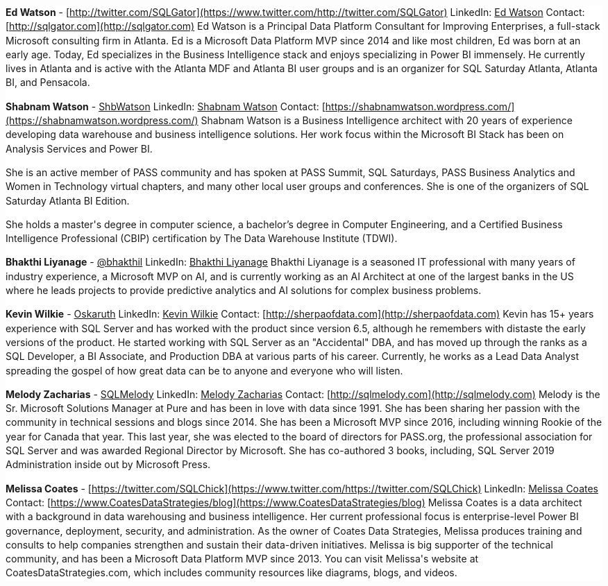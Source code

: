**Ed Watson**  - [http://twitter.com/SQLGator](https://www.twitter.com/http://twitter.com/SQLGator)
LinkedIn: [Ed Watson](http://www.linkedin.com/in/watsoned)
Contact: [http://sqlgator.com](http://sqlgator.com)
Ed Watson is a Principal Data Platform Consultant for Improving Enterprises, a full-stack Microsoft consulting firm in Atlanta.  Ed is a Microsoft Data Platform MVP since 2014 and like most children, Ed was born at an early age. Today, Ed specializes in the Business Intelligence stack and enjoys specializing in Power BI immensely.  He currently lives in Atlanta and is active with the Atlanta MDF and Atlanta BI user groups and is an organizer for SQL Saturday Atlanta, Atlanta BI, and Pensacola.
 
**Shabnam Watson**  - [ShbWatson](https://www.twitter.com/ShbWatson)
LinkedIn: [Shabnam Watson](https://www.linkedin.com/in/shabnamwatson)
Contact: [https://shabnamwatson.wordpress.com/](https://shabnamwatson.wordpress.com/)
Shabnam Watson is a Business Intelligence architect with 20 years of experience developing data warehouse and business intelligence solutions. Her work focus within the Microsoft BI Stack has been on Analysis Services and Power BI.

She is an active member of PASS community and has spoken at PASS Summit, SQL Saturdays, PASS Business Analytics and Women in Technology virtual chapters, and many other local user groups and conferences. She is one of the organizers of SQL Saturday Atlanta BI Edition.

She holds a master's degree in computer science, a bachelor’s degree in Computer Engineering, and a Certified Business Intelligence Professional (CBIP) certification by The Data Warehouse Institute (TDWI).
 
**Bhakthi Liyanage**  - [@bhakthil](https://www.twitter.com/@bhakthil)
LinkedIn: [Bhakthi Liyanage](https://www.linkedin.com/in/bhakthi-liyanage/)
Bhakthi Liyanage is a seasoned IT professional with many years of industry experience, a Microsoft MVP on AI, and is currently working as an AI Architect at one of the largest banks in the US where he leads projects to provide predictive analytics and AI solutions for complex business problems.
 
**Kevin Wilkie**  - [Oskaruth](https://www.twitter.com/Oskaruth)
LinkedIn: [Kevin Wilkie](https://www.linkedin.com/in/kevinwilkie)
Contact: [http://sherpaofdata.com](http://sherpaofdata.com)
Kevin has 15+ years experience with SQL Server and has worked with the product since version 6.5, although he remembers with distaste the early versions of the product. He started working with SQL Server as an "Accidental" DBA, and has moved up through the ranks as a SQL Developer, a BI Associate, and Production DBA at various parts of his career. Currently, he works as a Lead Data Analyst spreading the gospel of how great data can be to anyone and everyone who will listen.
 
**Melody Zacharias**  - [SQLMelody](https://www.twitter.com/SQLMelody)
LinkedIn: [Melody Zacharias](http://ca.linkedin.com/in/melodyzacharias)
Contact: [http://sqlmelody.com](http://sqlmelody.com)
Melody is the Sr. Microsoft Solutions Manager at Pure and has been in love with data since 1991. She has been sharing her passion with the community in technical sessions and blogs since 2014. She has been a Microsoft MVP since 2016, including winning Rookie of the year for Canada that year. This last year, she was elected to the board of directors for PASS.org, the professional association for SQL Server and was awarded Regional Director by Microsoft. She has co-authored 3 books, including, SQL Server 2019 Administration inside out by Microsoft Press.
 
**Melissa Coates**  - [https://twitter.com/SQLChick](https://www.twitter.com/https://twitter.com/SQLChick)
LinkedIn: [Melissa Coates](http://www.linkedin.com/in/melissacoatesprofile)
Contact: [https://www.CoatesDataStrategies/blog](https://www.CoatesDataStrategies/blog)
Melissa Coates is a data architect with a background in data warehousing and business intelligence. Her current professional focus is enterprise-level Power BI governance, deployment, security, and administration. As the owner of Coates Data Strategies, Melissa produces training and consults to help companies strengthen and sustain their data-driven initiatives. Melissa is big supporter of the technical community, and has been a Microsoft Data Platform MVP since 2013. You can visit Melissa's website at CoatesDataStrategies.com, which includes community resources like diagrams, blogs, and videos.
 